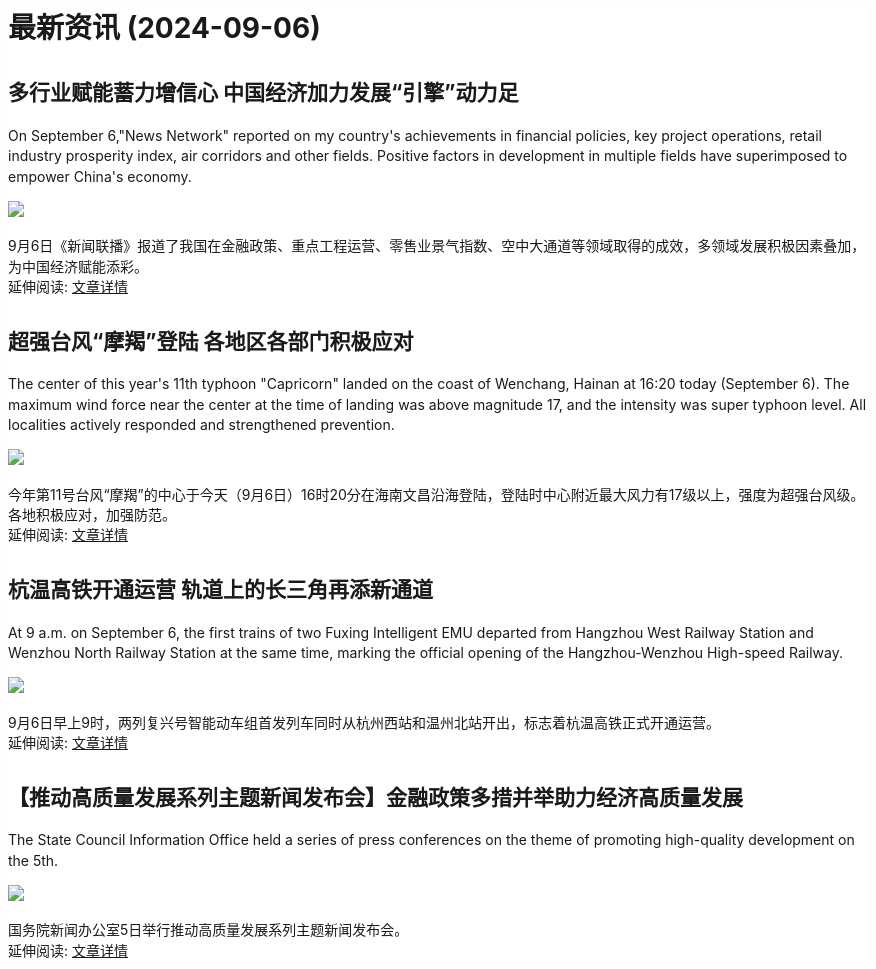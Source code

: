 # 最新资讯 (2024-09-06) 
## 多行业赋能蓄力增信心 中国经济加力发展“引擎”动力足   
On September 6,"News Network" reported on my country's achievements in financial policies, key project operations, retail industry prosperity index, air corridors and other fields. Positive factors in development in multiple fields have superimposed to empower China's economy.   

<img src="https://p3.img.cctvpic.com/photoworkspace/2024/09/06/2024090620292917343.png" />   

9月6日《新闻联播》报道了我国在金融政策、重点工程运营、零售业景气指数、空中大通道等领域取得的成效，多领域发展积极因素叠加，为中国经济赋能添彩。   
延伸阅读: [文章详情](https://news.cctv.com/2024/09/06/ARTIRd1KNBsdMuoW32eko4Fa240906.shtml)   

<qrcode title="多行业赋能蓄力增信心 中国经济加力发展“引擎”动力足" image="https://p3.img.cctvpic.com/photoworkspace/2024/09/06/2024090620292917343.png" />   

## 超强台风“摩羯”登陆 各地区各部门积极应对   
The center of this year's 11th typhoon "Capricorn" landed on the coast of Wenchang, Hainan at 16:20 today (September 6). The maximum wind force near the center at the time of landing was above magnitude 17, and the intensity was super typhoon level. All localities actively responded and strengthened prevention.   

<img src="https://p4.img.cctvpic.com/photoworkspace/2024/09/06/2024090620562460365.png" />   

今年第11号台风“摩羯”的中心于今天（9月6日）16时20分在海南文昌沿海登陆，登陆时中心附近最大风力有17级以上，强度为超强台风级。各地积极应对，加强防范。   
延伸阅读: [文章详情](https://news.cctv.com/2024/09/06/ARTIjAdVtFHXXiAWubxjZDzT240906.shtml)   

<qrcode title="超强台风“摩羯”登陆 各地区各部门积极应对" image="https://p4.img.cctvpic.com/photoworkspace/2024/09/06/2024090620562460365.png" />   

## 杭温高铁开通运营 轨道上的长三角再添新通道   
At 9 a.m. on September 6, the first trains of two Fuxing Intelligent EMU departed from Hangzhou West Railway Station and Wenzhou North Railway Station at the same time, marking the official opening of the Hangzhou-Wenzhou High-speed Railway.   

<img src="https://p1.img.cctvpic.com/photoworkspace/2024/09/06/2024090620462810648.jpg" />   

9月6日早上9时，两列复兴号智能动车组首发列车同时从杭州西站和温州北站开出，标志着杭温高铁正式开通运营。   
延伸阅读: [文章详情](https://news.cctv.com/2024/09/06/ARTILIKZOwzTRJ18q4AznxDo240906.shtml)   

<qrcode title="杭温高铁开通运营 轨道上的长三角再添新通道" image="https://p1.img.cctvpic.com/photoworkspace/2024/09/06/2024090620462810648.jpg" />   

## 【推动高质量发展系列主题新闻发布会】金融政策多措并举助力经济高质量发展   
The State Council Information Office held a series of press conferences on the theme of promoting high-quality development on the 5th.   

<img src="https://p1.img.cctvpic.com/photoworkspace/2024/09/06/2024090620394964047.jpg" />   

国务院新闻办公室5日举行推动高质量发展系列主题新闻发布会。   
延伸阅读: [文章详情](https://news.cctv.com/2024/09/06/ARTIAfaAVNRILqj2Gr4LcchA240906.shtml)   
